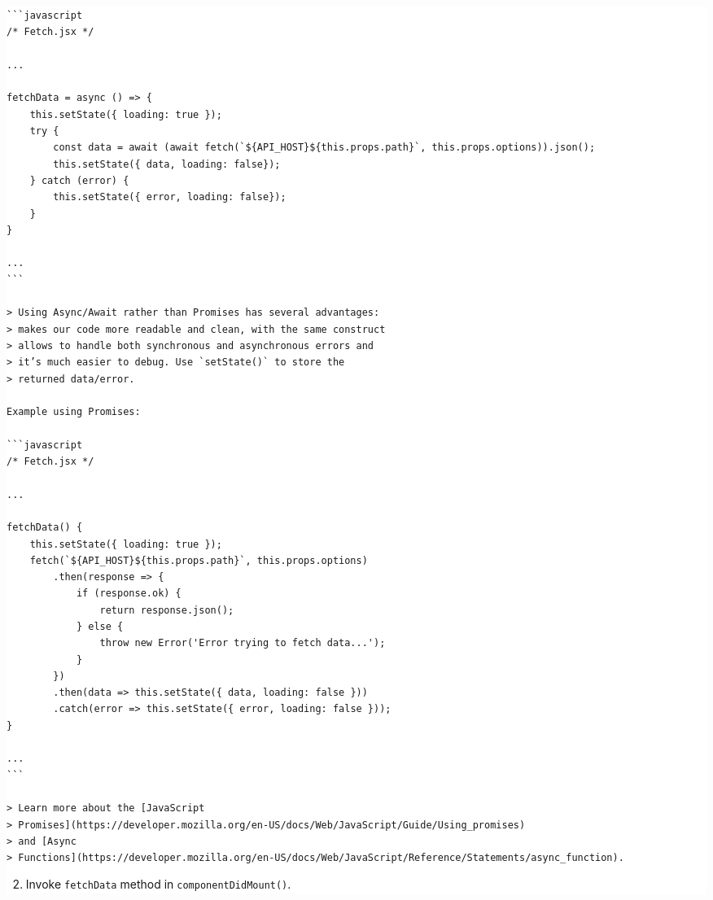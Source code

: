     ```javascript
    /* Fetch.jsx */

    ...

    fetchData = async () => {
        this.setState({ loading: true });
        try {
            const data = await (await fetch(`${API_HOST}${this.props.path}`, this.props.options)).json();
            this.setState({ data, loading: false});
        } catch (error) {
            this.setState({ error, loading: false});
        }
    }

    ...
    ```

    > Using Async/Await rather than Promises has several advantages:
    > makes our code more readable and clean, with the same construct
    > allows to handle both synchronous and asynchronous errors and
    > it’s much easier to debug. Use `setState()` to store the
    > returned data/error.

    Example using Promises:

    ```javascript
    /* Fetch.jsx */

    ...

    fetchData() {
        this.setState({ loading: true });
        fetch(`${API_HOST}${this.props.path}`, this.props.options)
            .then(response => {
                if (response.ok) {
                    return response.json();
                } else {
                    throw new Error('Error trying to fetch data...');
                }
            })
            .then(data => this.setState({ data, loading: false }))
            .catch(error => this.setState({ error, loading: false }));
    }

    ...
    ```

    > Learn more about the [JavaScript
    > Promises](https://developer.mozilla.org/en-US/docs/Web/JavaScript/Guide/Using_promises)
    > and [Async
    > Functions](https://developer.mozilla.org/en-US/docs/Web/JavaScript/Reference/Statements/async_function).

2. Invoke `fetchData` method in `componentDidMount()`.

